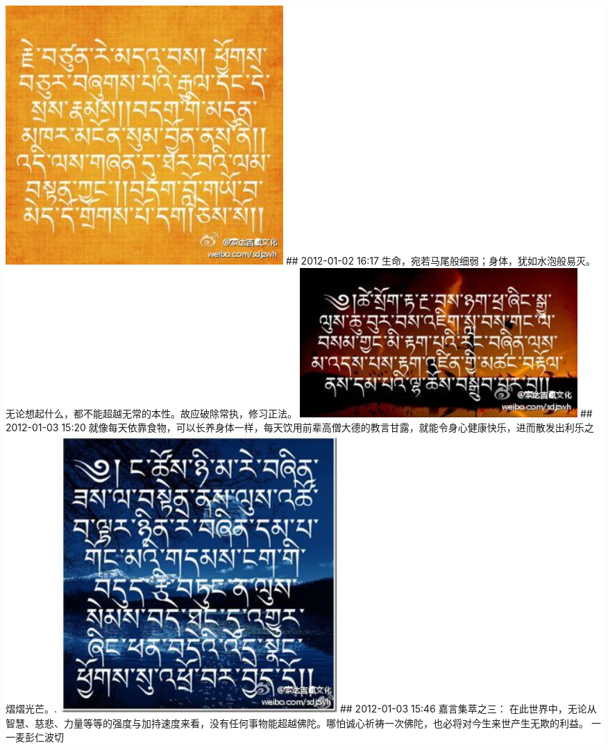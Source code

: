 <img src="./Image/6aa7ad10jw1doo561tssrj.jpg" width="400">
 ## 2012-01-02 16:17
生命，宛若马尾般细弱；身体，犹如水泡般易灭。无论想起什么，都不能超越无常的本性。故应破除常执，修习正法。
<img src="./Image/6aa7ad10jw1doo5rqxxn7j.jpg" width="400">
 ## 2012-01-03 15:20
就像每天依靠食物，可以长养身体一样，每天饮用前辈高僧大德的教言甘露，就能令身心健康快乐，进而散发出利乐之熠熠光芒。.
<img src="./Image/6aa7ad10jw1dop9qw44r7j.jpg" width="400">
 ## 2012-01-03 15:46
嘉言集萃之三： 在此世界中，无论从智慧、慈悲、力量等等的强度与加持速度来看，没有任何事物能超越佛陀。哪怕诚心祈祷一次佛陀，也必将对今生来世产生无欺的利益。 一一麦彭仁波切